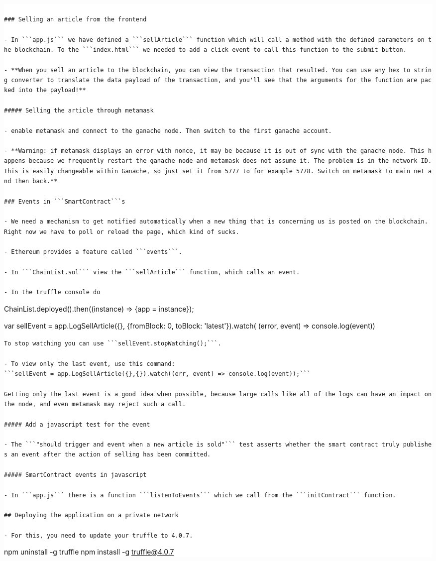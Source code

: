 ```

### Selling an article from the frontend

- In ```app.js``` we have defined a ```sellArticle``` function which will call a method with the defined parameters on the blockchain. To the ```index.html``` we needed to add a click event to call this function to the submit button.

- **When you sell an article to the blockchain, you can view the transaction that resulted. You can use any hex to string converter to translate the data payload of the transaction, and you'll see that the arguments for the function are packed into the payload!**

##### Selling the article through metamask

- enable metamask and connect to the ganache node. Then switch to the first ganache account.

- **Warning: if metamask displays an error with nonce, it may be because it is out of sync with the ganache node. This happens because we frequently restart the ganache node and metamask does not assume it. The problem is in the network ID. This is easily changeable within Ganache, so just set it from 5777 to for example 5778. Switch on metamask to main net and then back.**

### Events in ```SmartContract```s

- We need a mechanism to get notified automatically when a new thing that is concerning us is posted on the blockchain. Right now we have to poll or reload the page, which kind of sucks.

- Ethereum provides a feature called ```events```.

- In ```ChainList.sol``` view the ```sellArticle``` function, which calls an event.

- In the truffle console do

```
ChainList.deployed().then((instance) => {app = instance});
```
```
var sellEvent = app.LogSellArticle({}, {fromBlock: 0, toBlock: 'latest'}).watch( (error, event) => console.log(event))
```
To stop watching you can use ```sellEvent.stopWatching();```.

- To view only the last event, use this command:
```sellEvent = app.LogSellArticle({},{}).watch((err, event) => console.log(event));```

Getting only the last event is a good idea when possible, because large calls like all of the logs can have an impact on the node, and even metamask may reject such a call.

##### Add a javascript test for the event

- The ```"should trigger and event when a new article is sold"``` test asserts whether the smart contract truly publishes an event after the action of selling has been committed.

##### SmartContract events in javascript

- In ```app.js``` there is a function ```listenToEvents``` which we call from the ```initContract``` function.

## Deploying the application on a private network

- For this, you need to update your truffle to 4.0.7.
```
npm uninstall -g truffle
npm instasll -g truffle@4.0.7
```

```